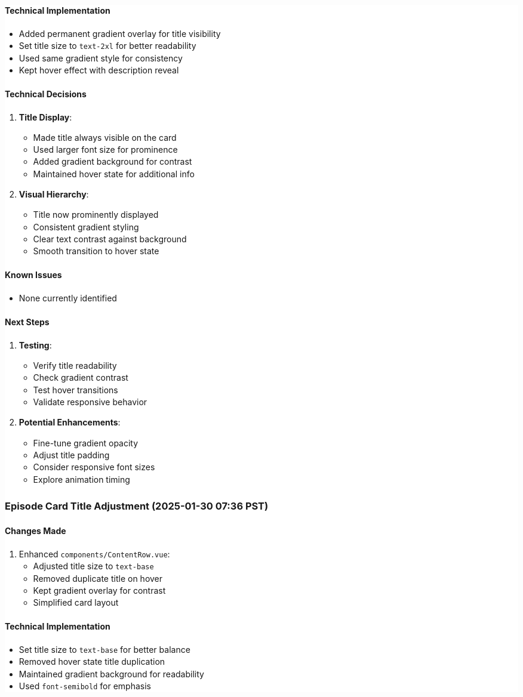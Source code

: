 #### Technical Implementation
- Added permanent gradient overlay for title visibility
- Set title size to `text-2xl` for better readability
- Used same gradient style for consistency
- Kept hover effect with description reveal

#### Technical Decisions
1. **Title Display**:
   - Made title always visible on the card
   - Used larger font size for prominence
   - Added gradient background for contrast
   - Maintained hover state for additional info

2. **Visual Hierarchy**:
   - Title now prominently displayed
   - Consistent gradient styling
   - Clear text contrast against background
   - Smooth transition to hover state

#### Known Issues
- None currently identified

#### Next Steps
1. **Testing**:
   - Verify title readability
   - Check gradient contrast
   - Test hover transitions
   - Validate responsive behavior

2. **Potential Enhancements**:
   - Fine-tune gradient opacity
   - Adjust title padding
   - Consider responsive font sizes
   - Explore animation timing

```

```

### Episode Card Title Adjustment (2025-01-30 07:36 PST)

#### Changes Made
1. Enhanced `components/ContentRow.vue`:
   - Adjusted title size to `text-base`
   - Removed duplicate title on hover
   - Kept gradient overlay for contrast
   - Simplified card layout

#### Technical Implementation
- Set title size to `text-base` for better balance
- Removed hover state title duplication
- Maintained gradient background for readability
- Used `font-semibold` for emphasis
